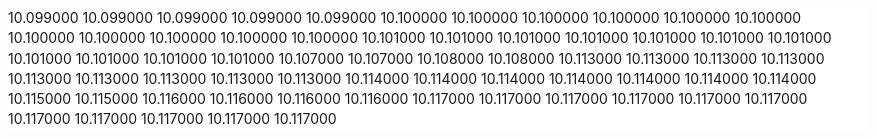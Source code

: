 10.099000
10.099000
10.099000
10.099000
10.099000
10.100000
10.100000
10.100000
10.100000
10.100000
10.100000
10.100000
10.100000
10.100000
10.100000
10.100000
10.101000
10.101000
10.101000
10.101000
10.101000
10.101000
10.101000
10.101000
10.101000
10.101000
10.101000
10.107000
10.107000
10.108000
10.108000
10.113000
10.113000
10.113000
10.113000
10.113000
10.113000
10.113000
10.113000
10.113000
10.114000
10.114000
10.114000
10.114000
10.114000
10.114000
10.114000
10.115000
10.115000
10.116000
10.116000
10.116000
10.116000
10.117000
10.117000
10.117000
10.117000
10.117000
10.117000
10.117000
10.117000
10.117000
10.117000
10.117000